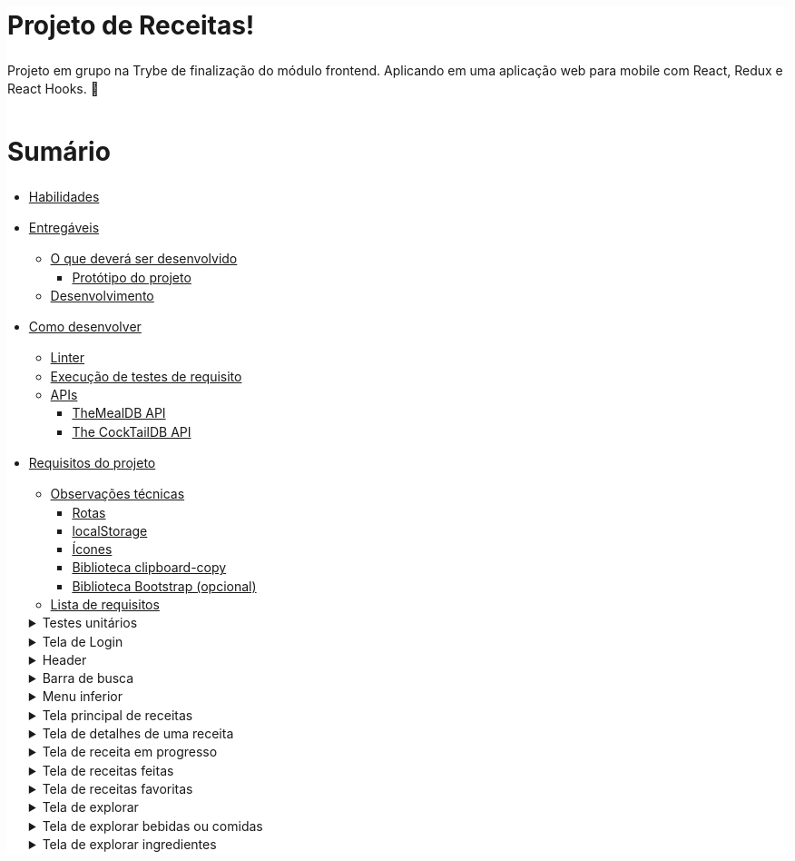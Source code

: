 # Projeto de Receitas!

Projeto em grupo na Trybe de finalização do módulo frontend. Aplicando em uma aplicação web para mobile com React, Redux e React Hooks. 🚀

# Sumário

- [Habilidades](#habilidades)

- [Entregáveis](#entregáveis)

  - [O que deverá ser desenvolvido](#o-que-deverá-ser-desenvolvido)
    - [Protótipo do projeto](#protótipo-do-projeto)
  - [Desenvolvimento](#desenvolvimento)

- [Como desenvolver](#como-desenvolver)

  - [Linter](#linter)
  - [Execução de testes de requisito](#execução-de-testes-de-requisito)
  - [APIs](#apis)
    - [TheMealDB API](#themealdb-api)
    - [The CockTailDB API](#the-cocktaildb-api)

- [Requisitos do projeto](#requisitos-do-projeto)

  - [Observações técnicas](#observações-técnicas)
    - [Rotas](#rotas)
    - [localStorage](#localstorage)
    - [Ícones](#ícones)
    - [Biblioteca clipboard-copy](#biblioteca-clipboard-copy)
    - [Biblioteca Bootstrap (opcional)](#biblioteca-bootstrap-opcional)
  - [Lista de requisitos](#lista-de-requisitos)

  <details><summary>Testes unitários</summary></details>

  <details><summary>Tela de Login</summary></details>

  <details><summary>Header</summary></details>

  <details><summary>Barra de busca</summary></details>

  <details><summary>Menu inferior</summary></details>

  <details><summary>Tela principal de receitas</summary></details>

  <details><summary>Tela de detalhes de uma receita</summary></details>

  <details><summary>Tela de receita em progresso</summary></details>

  <details><summary>Tela de receitas feitas</summary></details>

  <details><summary>Tela de receitas favoritas</summary></details>

  <details><summary>Tela de explorar</summary></details>

  <details><summary>Tela de explorar bebidas ou comidas</summary></details>

  <details><summary>Tela de explorar ingredientes</summary></details>

